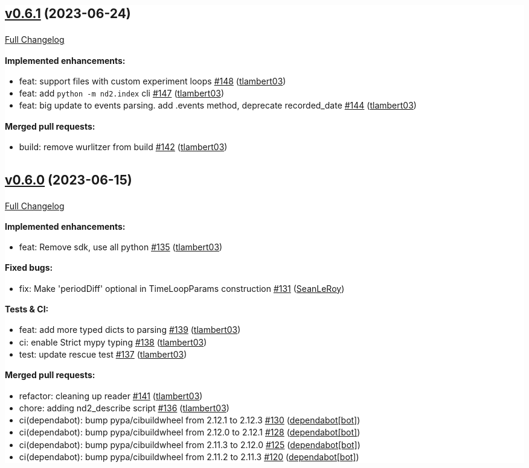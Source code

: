 ## [v0.6.1](https://github.com/tlambert03/nd2/tree/v0.6.1) (2023-06-24)

[Full Changelog](https://github.com/tlambert03/nd2/compare/v0.6.0...v0.6.1)

**Implemented enhancements:**

- feat: support files with custom experiment loops [\#148](https://github.com/tlambert03/nd2/pull/148) ([tlambert03](https://github.com/tlambert03))
- feat: add `python -m nd2.index` cli [\#147](https://github.com/tlambert03/nd2/pull/147) ([tlambert03](https://github.com/tlambert03))
- feat: big update to events parsing.  add .events method, deprecate recorded\_date [\#144](https://github.com/tlambert03/nd2/pull/144) ([tlambert03](https://github.com/tlambert03))

**Merged pull requests:**

- build: remove wurlitzer from build [\#142](https://github.com/tlambert03/nd2/pull/142) ([tlambert03](https://github.com/tlambert03))

## [v0.6.0](https://github.com/tlambert03/nd2/tree/v0.6.0) (2023-06-15)

[Full Changelog](https://github.com/tlambert03/nd2/compare/v0.5.3...v0.6.0)

**Implemented enhancements:**

- feat: Remove sdk, use all python [\#135](https://github.com/tlambert03/nd2/pull/135) ([tlambert03](https://github.com/tlambert03))

**Fixed bugs:**

- fix: Make 'periodDiff' optional in TimeLoopParams construction [\#131](https://github.com/tlambert03/nd2/pull/131) ([SeanLeRoy](https://github.com/SeanLeRoy))

**Tests & CI:**

- feat: add more typed dicts to parsing [\#139](https://github.com/tlambert03/nd2/pull/139) ([tlambert03](https://github.com/tlambert03))
- ci: enable Strict mypy typing [\#138](https://github.com/tlambert03/nd2/pull/138) ([tlambert03](https://github.com/tlambert03))
- test: update rescue test [\#137](https://github.com/tlambert03/nd2/pull/137) ([tlambert03](https://github.com/tlambert03))

**Merged pull requests:**

- refactor: cleaning up reader [\#141](https://github.com/tlambert03/nd2/pull/141) ([tlambert03](https://github.com/tlambert03))
- chore: adding nd2\_describe script [\#136](https://github.com/tlambert03/nd2/pull/136) ([tlambert03](https://github.com/tlambert03))
- ci\(dependabot\): bump pypa/cibuildwheel from 2.12.1 to 2.12.3 [\#130](https://github.com/tlambert03/nd2/pull/130) ([dependabot[bot]](https://github.com/apps/dependabot))
- ci\(dependabot\): bump pypa/cibuildwheel from 2.12.0 to 2.12.1 [\#128](https://github.com/tlambert03/nd2/pull/128) ([dependabot[bot]](https://github.com/apps/dependabot))
- ci\(dependabot\): bump pypa/cibuildwheel from 2.11.3 to 2.12.0 [\#125](https://github.com/tlambert03/nd2/pull/125) ([dependabot[bot]](https://github.com/apps/dependabot))
- ci\(dependabot\): bump pypa/cibuildwheel from 2.11.2 to 2.11.3 [\#120](https://github.com/tlambert03/nd2/pull/120) ([dependabot[bot]](https://github.com/apps/dependabot))
